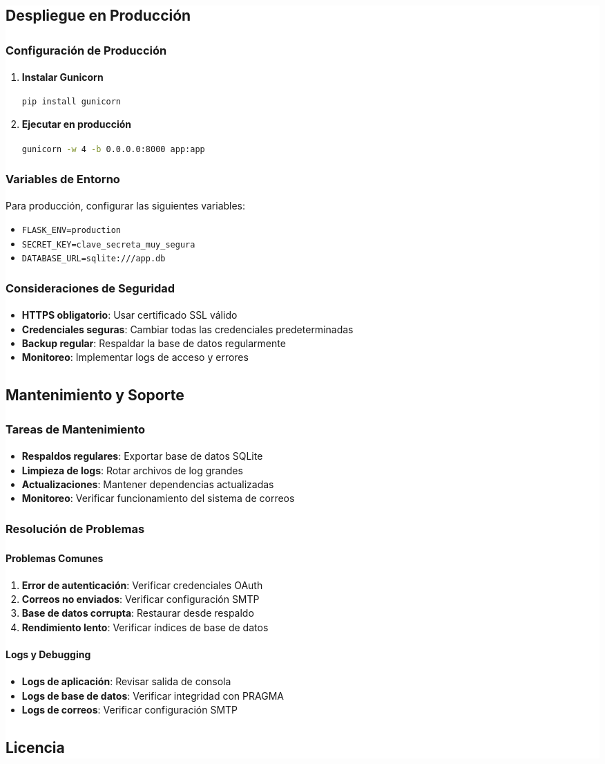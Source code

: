 ## Despliegue en Producción

### Configuración de Producción

1. **Instalar Gunicorn**
   ```bash
   pip install gunicorn
   ```

2. **Ejecutar en producción**
   ```bash
   gunicorn -w 4 -b 0.0.0.0:8000 app:app
   ```

### Variables de Entorno

Para producción, configurar las siguientes variables:
- `FLASK_ENV=production`
- `SECRET_KEY=clave_secreta_muy_segura`
- `DATABASE_URL=sqlite:///app.db`

### Consideraciones de Seguridad

- **HTTPS obligatorio**: Usar certificado SSL válido
- **Credenciales seguras**: Cambiar todas las credenciales predeterminadas
- **Backup regular**: Respaldar la base de datos regularmente
- **Monitoreo**: Implementar logs de acceso y errores

## Mantenimiento y Soporte

### Tareas de Mantenimiento

- **Respaldos regulares**: Exportar base de datos SQLite
- **Limpieza de logs**: Rotar archivos de log grandes
- **Actualizaciones**: Mantener dependencias actualizadas
- **Monitoreo**: Verificar funcionamiento del sistema de correos

### Resolución de Problemas

#### Problemas Comunes
1. **Error de autenticación**: Verificar credenciales OAuth
2. **Correos no enviados**: Verificar configuración SMTP
3. **Base de datos corrupta**: Restaurar desde respaldo
4. **Rendimiento lento**: Verificar índices de base de datos

#### Logs y Debugging
- **Logs de aplicación**: Revisar salida de consola
- **Logs de base de datos**: Verificar integridad con PRAGMA
- **Logs de correos**: Verificar configuración SMTP

## Licencia
